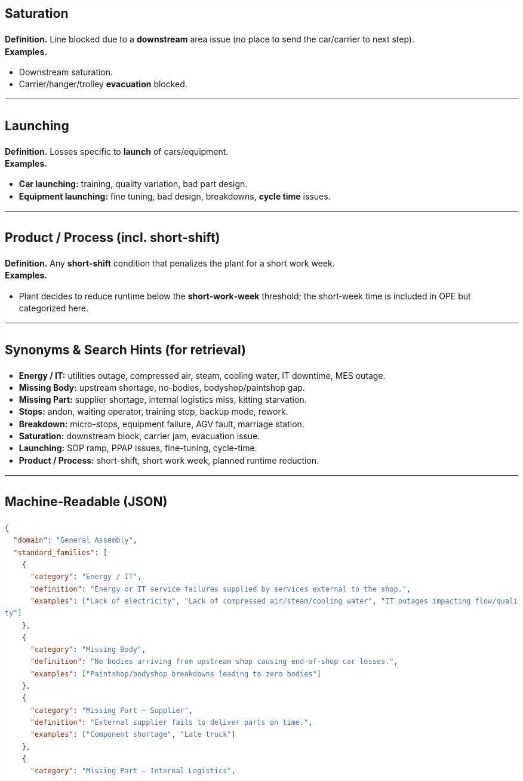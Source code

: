 
## Saturation
**Definition.** Line blocked due to a **downstream** area issue (no place to send the car/carrier to next step).  
**Examples.**
- Downstream saturation.
- Carrier/hanger/trolley **evacuation** blocked.

---

## Launching
**Definition.** Losses specific to **launch** of cars/equipment.  
**Examples.**
- **Car launching:** training, quality variation, bad part design.
- **Equipment launching:** fine tuning, bad design, breakdowns, **cycle time** issues.

---

## Product / Process (incl. short‑shift)
**Definition.** Any **short‑shift** condition that penalizes the plant for a short work week.  
**Examples.**
- Plant decides to reduce runtime below the **short‑work‑week** threshold; the short‑week time is included in OPE but categorized here.

---

## Synonyms & Search Hints (for retrieval)
- **Energy / IT:** utilities outage, compressed air, steam, cooling water, IT downtime, MES outage.
- **Missing Body:** upstream shortage, no-bodies, bodyshop/paintshop gap.
- **Missing Part:** supplier shortage, internal logistics miss, kitting starvation.
- **Stops:** andon, waiting operator, training stop, backup mode, rework.
- **Breakdown:** micro-stops, equipment failure, AGV fault, marriage station.
- **Saturation:** downstream block, carrier jam, evacuation issue.
- **Launching:** SOP ramp, PPAP issues, fine-tuning, cycle-time.
- **Product / Process:** short-shift, short work week, planned runtime reduction.

---

## Machine‑Readable (JSON)
```json
{
  "domain": "General Assembly",
  "standard_families": [
    {
      "category": "Energy / IT",
      "definition": "Energy or IT service failures supplied by services external to the shop.",
      "examples": ["Lack of electricity", "Lack of compressed air/steam/cooling water", "IT outages impacting flow/quality"]
    },
    {
      "category": "Missing Body",
      "definition": "No bodies arriving from upstream shop causing end-of-shop car losses.",
      "examples": ["Paintshop/bodyshop breakdowns leading to zero bodies"]
    },
    {
      "category": "Missing Part — Supplier",
      "definition": "External supplier fails to deliver parts on time.",
      "examples": ["Component shortage", "Late truck"]
    },
    {
      "category": "Missing Part — Internal Logistics",
```